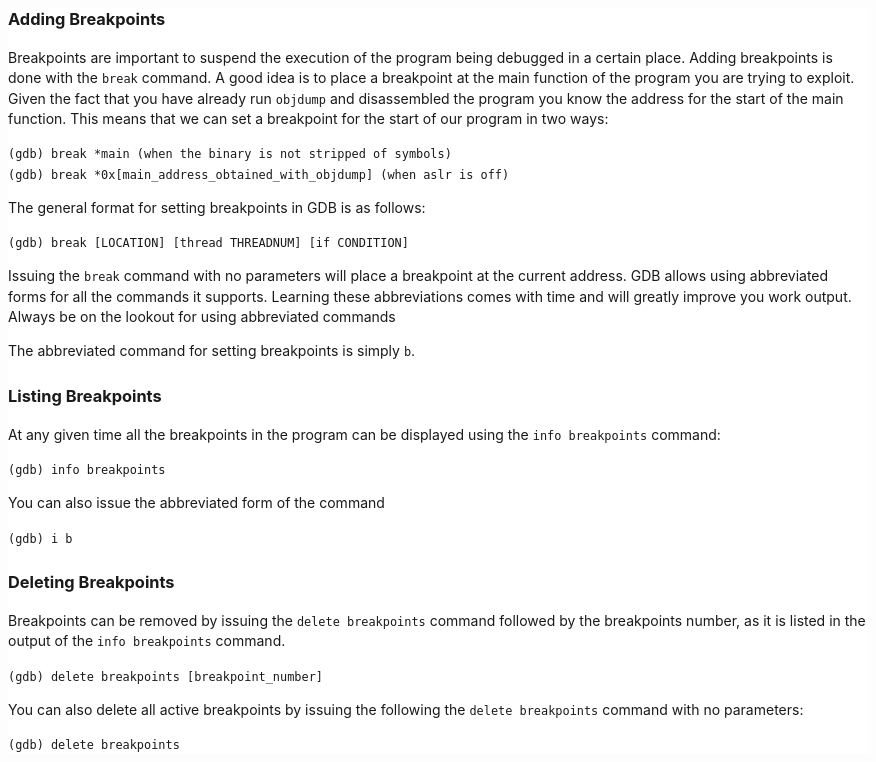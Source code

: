### Adding Breakpoints

Breakpoints are important to suspend the execution of the program being debugged in a certain place.
Adding breakpoints is done with the `break` command.
A good idea is to place a breakpoint at the main function of the program you are trying to exploit.
Given the fact that you have already run `objdump` and disassembled the program you know the address for the start of the main function.
This means that we can set a breakpoint for the start of our program in two ways:

```text
(gdb) break *main (when the binary is not stripped of symbols)
(gdb) break *0x[main_address_obtained_with_objdump] (when aslr is off)
```

The general format for setting breakpoints in GDB is as follows:

```text
(gdb) break [LOCATION] [thread THREADNUM] [if CONDITION]
```

Issuing the `break` command with no parameters will place a breakpoint at the current address.
GDB allows using abbreviated forms for all the commands it supports.
Learning these abbreviations comes with time and will greatly improve you work output.
Always be on the lookout for using abbreviated commands

The abbreviated command for setting breakpoints is simply `b`.

### Listing Breakpoints

At any given time all the breakpoints in the program can be displayed using the `info breakpoints` command:

```text
(gdb) info breakpoints
```

You can also issue the abbreviated form of the command

```text
(gdb) i b
```

### Deleting Breakpoints

Breakpoints can be removed by issuing the `delete breakpoints` command followed by the breakpoints number, as it is listed in the output of the
`info breakpoints` command.

```text
(gdb) delete breakpoints [breakpoint_number]
```

You can also delete all active breakpoints by issuing the following the `delete breakpoints` command with no parameters:

```text
(gdb) delete breakpoints
```
